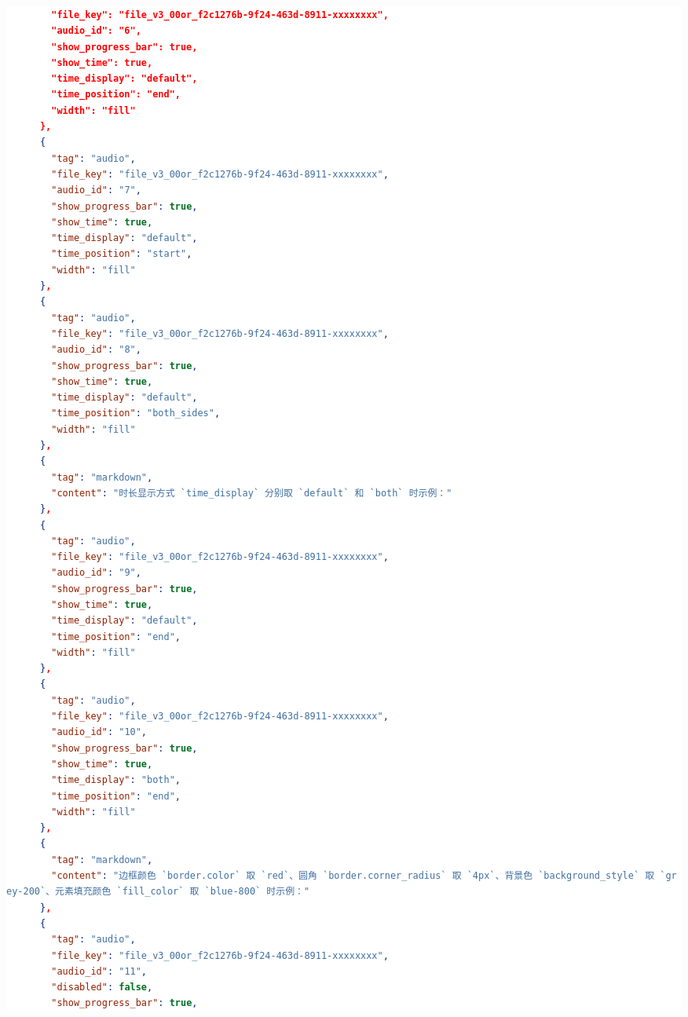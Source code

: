 ```json
        "file_key": "file_v3_00or_f2c1276b-9f24-463d-8911-xxxxxxxx",
        "audio_id": "6",
        "show_progress_bar": true,
        "show_time": true,
        "time_display": "default",
        "time_position": "end",
        "width": "fill"
      },
      {
        "tag": "audio",
        "file_key": "file_v3_00or_f2c1276b-9f24-463d-8911-xxxxxxxx",
        "audio_id": "7",
        "show_progress_bar": true,
        "show_time": true,
        "time_display": "default",
        "time_position": "start",
        "width": "fill"
      },
      {
        "tag": "audio",
        "file_key": "file_v3_00or_f2c1276b-9f24-463d-8911-xxxxxxxx",
        "audio_id": "8",
        "show_progress_bar": true,
        "show_time": true,
        "time_display": "default",
        "time_position": "both_sides",
        "width": "fill"
      },
      {
        "tag": "markdown",
        "content": "时长显示方式 `time_display` 分别取 `default` 和 `both` 时示例："
      },
      {
        "tag": "audio",
        "file_key": "file_v3_00or_f2c1276b-9f24-463d-8911-xxxxxxxx",
        "audio_id": "9",
        "show_progress_bar": true,
        "show_time": true,
        "time_display": "default",
        "time_position": "end",
        "width": "fill"
      },
      {
        "tag": "audio",
        "file_key": "file_v3_00or_f2c1276b-9f24-463d-8911-xxxxxxxx",
        "audio_id": "10",
        "show_progress_bar": true,
        "show_time": true,
        "time_display": "both",
        "time_position": "end",
        "width": "fill"
      },
      {
        "tag": "markdown",
        "content": "边框颜色 `border.color` 取 `red`、圆角 `border.corner_radius` 取 `4px`、背景色 `background_style` 取 `grey-200`、元素填充颜色 `fill_color` 取 `blue-800` 时示例："
      },
      {
        "tag": "audio",
        "file_key": "file_v3_00or_f2c1276b-9f24-463d-8911-xxxxxxxx",
        "audio_id": "11",
        "disabled": false,
        "show_progress_bar": true,
```